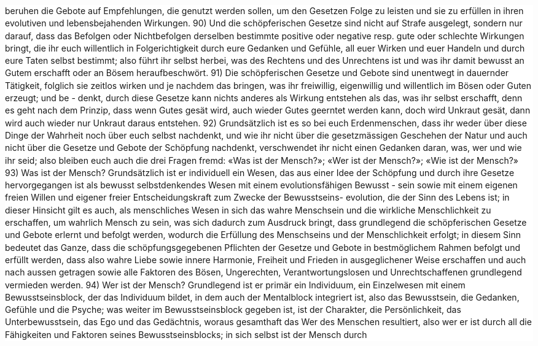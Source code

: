  beruhen die Gebote auf Empfehlungen, die genutzt werden sollen, um den Gesetzen Folge zu leisten und sie
 zu erfüllen in ihren evolutiven und lebensbejahenden Wirkungen.
90) Und die schöpferischen Gesetze sind nicht auf Strafe ausgelegt, sondern nur darauf, dass das Befolgen oder
 Nichtbefolgen derselben bestimmte positive oder negative resp. gute oder schlechte Wirkungen bringt, die ihr
 euch willentlich in Folgerichtigkeit durch eure Gedanken und Gefühle, all euer Wirken und euer Handeln und
 durch eure Taten selbst bestimmt; also führt ihr selbst herbei, was des Rechtens und des Unrechtens ist und
 was ihr damit bewusst an Gutem erschafft oder an Bösem heraufbeschwört.
91) Die schöpferischen Gesetze und Gebote sind unentwegt in dauernder Tätigkeit, folglich sie zeitlos wirken und
 je nachdem das bringen, was ihr freiwillig, eigenwillig und willentlich im Bösen oder Guten erzeugt; und be -
 denkt, durch diese Gesetze kann nichts anderes als Wirkung entstehen als das, was ihr selbst erschafft, denn
 es geht nach dem Prinzip, dass wenn Gutes gesät wird, auch wieder Gutes geerntet werden kann, doch wird
 Unkraut gesät, dann wird auch wieder nur Unkraut daraus entstehen.
92) Grundsätzlich ist es so bei euch Erdenmenschen, dass ihr weder über diese Dinge der Wahrheit noch über euch
 selbst nachdenkt, und wie ihr nicht über die gesetzmässigen Geschehen der Natur und auch nicht über die
 Gesetze und Gebote der Schöpfung nachdenkt, verschwendet ihr nicht einen Gedanken daran, was, wer und
 wie ihr seid; also bleiben euch auch die drei Fragen fremd: «Was ist der Mensch?»; «Wer ist der Mensch?»;
 «Wie ist der Mensch?»
93) Was ist der Mensch? Grundsätzlich ist er individuell ein Wesen, das aus einer Idee der Schöpfung und durch
 ihre Gesetze hervorgegangen ist als bewusst selbstdenkendes Wesen mit einem evolutionsfähigen Bewusst -
 sein sowie mit einem eigenen freien Willen und eigener freier Entscheidungskraft zum Zwecke der Bewusstseins-
 evolution, die der Sinn des Lebens ist; in dieser Hinsicht gilt es auch, als menschliches Wesen in sich das wahre
 Menschsein und die wirkliche Menschlichkeit zu erschaffen, um wahrlich Mensch zu sein, was sich dadurch
 zum Ausdruck bringt, dass grundlegend die schöpferischen Gesetze und Gebote erlernt und befolgt werden,
 wodurch die Erfüllung des Menschseins und der Menschlichkeit erfolgt; in diesem Sinn bedeutet das Ganze,
 dass die schöpfungsgegebenen Pflichten der Gesetze und Gebote in bestmöglichem Rahmen befolgt und
 erfüllt werden, dass also wahre Liebe sowie innere Harmonie, Freiheit und Frieden in ausgeglichener Weise
 erschaffen und auch nach aussen getragen sowie alle Faktoren des Bösen, Ungerechten, Verantwortungslosen
 und Unrechtschaffenen grundlegend vermieden werden.
94) Wer ist der Mensch? Grundlegend ist er primär ein Individuum, ein Einzelwesen mit einem Bewusstseinsblock, der das Individuum bildet, in dem auch der Mentalblock integriert ist, also das Bewusstsein, die Gedanken,
Gefühle und die Psyche; was weiter im Bewusstseinsblock gegeben ist, ist der Charakter, die Persönlichkeit,
das Unterbewusstsein, das Ego und das Gedächtnis, woraus gesamthaft das Wer des Menschen resultiert, also
wer er ist durch all die Fähigkeiten und Faktoren seines Bewusstseinsblocks; in sich selbst ist der Mensch durch